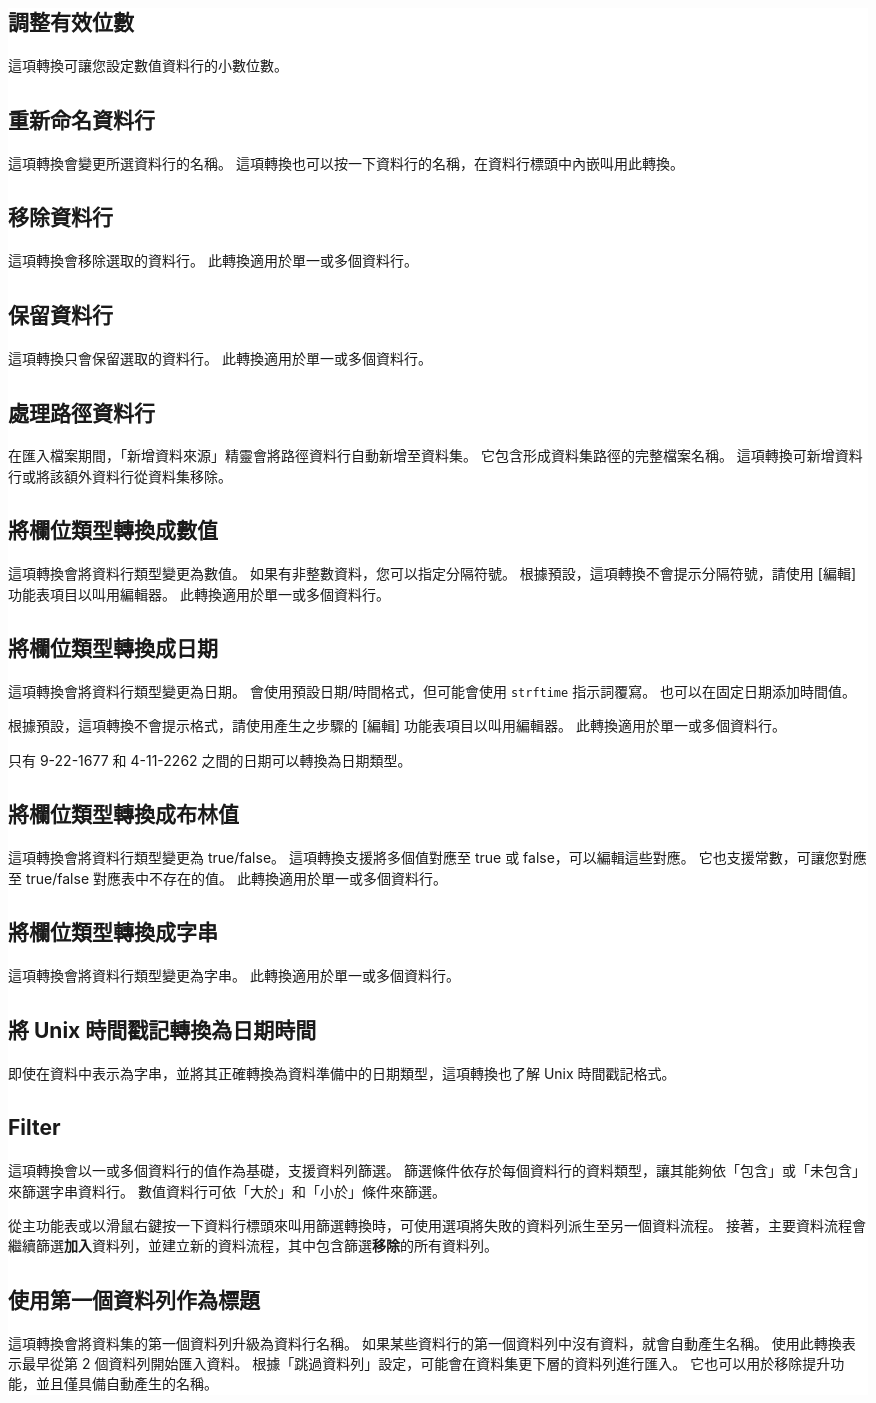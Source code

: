 ## <a name="adjust-precision"></a>調整有效位數
這項轉換可讓您設定數值資料行的小數位數。

## <a name="rename-column"></a>重新命名資料行
這項轉換會變更所選資料行的名稱。 這項轉換也可以按一下資料行的名稱，在資料行標頭中內嵌叫用此轉換。

## <a name="remove-column"></a>移除資料行
這項轉換會移除選取的資料行。 此轉換適用於單一或多個資料行。 

## <a name="keep-column"></a>保留資料行
這項轉換只會保留選取的資料行。 此轉換適用於單一或多個資料行。

## <a name="handle-path-column"></a>處理路徑資料行
在匯入檔案期間，「新增資料來源」精靈會將路徑資料行自動新增至資料集。 它包含形成資料集路徑的完整檔案名稱。 這項轉換可新增資料行或將該額外資料行從資料集移除。

## <a name="convert-field-type-to-numeric"></a>將欄位類型轉換成數值
這項轉換會將資料行類型變更為數值。 如果有非整數資料，您可以指定分隔符號。 根據預設，這項轉換不會提示分隔符號，請使用 [編輯] 功能表項目以叫用編輯器。 此轉換適用於單一或多個資料行。

## <a name="convert-field-type-to-date"></a>將欄位類型轉換成日期
這項轉換會將資料行類型變更為日期。 會使用預設日期/時間格式，但可能會使用 `strftime` 指示詞覆寫。 也可以在固定日期添加時間值。

根據預設，這項轉換不會提示格式，請使用產生之步驟的 [編輯] 功能表項目以叫用編輯器。 此轉換適用於單一或多個資料行。

只有 9-22-1677 和 4-11-2262 之間的日期可以轉換為日期類型。

## <a name="convert-field-type-to-boolean"></a>將欄位類型轉換成布林值
這項轉換會將資料行類型變更為 true/false。 這項轉換支援將多個值對應至 true 或 false，可以編輯這些對應。 它也支援常數，可讓您對應至 true/false 對應表中不存在的值。 此轉換適用於單一或多個資料行。

## <a name="convert-field-type-to-string"></a>將欄位類型轉換成字串
這項轉換會將資料行類型變更為字串。 此轉換適用於單一或多個資料行。

## <a name="convert-unix-timestamp-to-datetime"></a>將 Unix 時間戳記轉換為日期時間
即使在資料中表示為字串，並將其正確轉換為資料準備中的日期類型，這項轉換也了解 Unix 時間戳記格式。

## <a name="filter"></a>Filter
這項轉換會以一或多個資料行的值作為基礎，支援資料列篩選。 篩選條件依存於每個資料行的資料類型，讓其能夠依「包含」或「未包含」來篩選字串資料行。 數值資料行可依「大於」和「小於」條件來篩選。

從主功能表或以滑鼠右鍵按一下資料行標頭來叫用篩選轉換時，可使用選項將失敗的資料列派生至另一個資料流程。 接著，主要資料流程會繼續篩選**加入**資料列，並建立新的資料流程，其中包含篩選**移除**的所有資料列。

## <a name="use-first-row-as-headers"></a>使用第一個資料列作為標題
這項轉換會將資料集的第一個資料列升級為資料行名稱。 如果某些資料行的第一個資料列中沒有資料，就會自動產生名稱。 使用此轉換表示最早從第 2 個資料列開始匯入資料。 根據「跳過資料列」設定，可能會在資料集更下層的資料列進行匯入。 它也可以用於移除提升功能，並且僅具備自動產生的名稱。
